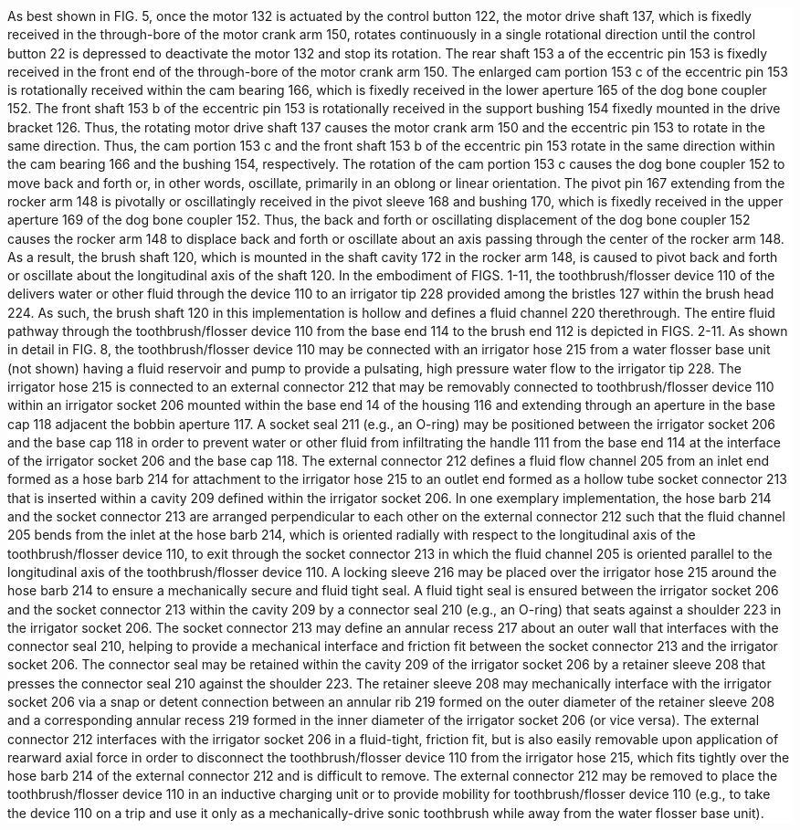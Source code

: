 As best shown in FIG. 5, once the motor 132 is actuated by the control button 122, the motor drive shaft 137, which is fixedly received in the through-bore of the motor crank arm 150, rotates continuously in a single rotational direction until the control button 22 is depressed to deactivate the motor 132 and stop its rotation. The rear shaft 153 a of the eccentric pin 153 is fixedly received in the front end of the through-bore of the motor crank arm 150. The enlarged cam portion 153 c of the eccentric pin 153 is rotationally received within the cam bearing 166, which is fixedly received in the lower aperture 165 of the dog bone coupler 152. The front shaft 153 b of the eccentric pin 153 is rotationally received in the support bushing 154 fixedly mounted in the drive bracket 126. Thus, the rotating motor drive shaft 137 causes the motor crank arm 150 and the eccentric pin 153 to rotate in the same direction. Thus, the cam portion 153 c and the front shaft 153 b of the eccentric pin 153 rotate in the same direction within the cam bearing 166 and the bushing 154, respectively. The rotation of the cam portion 153 c causes the dog bone coupler 152 to move back and forth or, in other words, oscillate, primarily in an oblong or linear orientation.
The pivot pin 167 extending from the rocker arm 148 is pivotally or oscillatingly received in the pivot sleeve 168 and bushing 170, which is fixedly received in the upper aperture 169 of the dog bone coupler 152. Thus, the back and forth or oscillating displacement of the dog bone coupler 152 causes the rocker arm 148 to displace back and forth or oscillate about an axis passing through the center of the rocker arm 148. As a result, the brush shaft 120, which is mounted in the shaft cavity 172 in the rocker arm 148, is caused to pivot back and forth or oscillate about the longitudinal axis of the shaft 120.
In the embodiment of FIGS. 1-11, the toothbrush/flosser device 110 of the delivers water or other fluid through the device 110 to an irrigator tip 228 provided among the bristles 127 within the brush head 224. As such, the brush shaft 120 in this implementation is hollow and defines a fluid channel 220 therethrough. The entire fluid pathway through the toothbrush/flosser device 110 from the base end 114 to the brush end 112 is depicted in FIGS. 2-11.
As shown in detail in FIG. 8, the toothbrush/flosser device 110 may be connected with an irrigator hose 215 from a water flosser base unit (not shown) having a fluid reservoir and pump to provide a pulsating, high pressure water flow to the irrigator tip 228. The irrigator hose 215 is connected to an external connector 212 that may be removably connected to toothbrush/flosser device 110 within an irrigator socket 206 mounted within the base end 14 of the housing 116 and extending through an aperture in the base cap 118 adjacent the bobbin aperture 117. A socket seal 211 (e.g., an O-ring) may be positioned between the irrigator socket 206 and the base cap 118 in order to prevent water or other fluid from infiltrating the handle 111 from the base end 114 at the interface of the irrigator socket 206 and the base cap 118.
The external connector 212 defines a fluid flow channel 205 from an inlet end formed as a hose barb 214 for attachment to the irrigator hose 215 to an outlet end formed as a hollow tube socket connector 213 that is inserted within a cavity 209 defined within the irrigator socket 206. In one exemplary implementation, the hose barb 214 and the socket connector 213 are arranged perpendicular to each other on the external connector 212 such that the fluid channel 205 bends from the inlet at the hose barb 214, which is oriented radially with respect to the longitudinal axis of the toothbrush/flosser device 110, to exit through the socket connector 213 in which the fluid channel 205 is oriented parallel to the longitudinal axis of the toothbrush/flosser device 110.
A locking sleeve 216 may be placed over the irrigator hose 215 around the hose barb 214 to ensure a mechanically secure and fluid tight seal. A fluid tight seal is ensured between the irrigator socket 206 and the socket connector 213 within the cavity 209 by a connector seal 210 (e.g., an O-ring) that seats against a shoulder 223 in the irrigator socket 206. The socket connector 213 may define an annular recess 217 about an outer wall that interfaces with the connector seal 210, helping to provide a mechanical interface and friction fit between the socket connector 213 and the irrigator socket 206. The connector seal may be retained within the cavity 209 of the irrigator socket 206 by a retainer sleeve 208 that presses the connector seal 210 against the shoulder 223. The retainer sleeve 208 may mechanically interface with the irrigator socket 206 via a snap or detent connection between an annular rib 219 formed on the outer diameter of the retainer sleeve 208 and a corresponding annular recess 219 formed in the inner diameter of the irrigator socket 206 (or vice versa).
The external connector 212 interfaces with the irrigator socket 206 in a fluid-tight, friction fit, but is also easily removable upon application of rearward axial force in order to disconnect the toothbrush/flosser device 110 from the irrigator hose 215, which fits tightly over the hose barb 214 of the external connector 212 and is difficult to remove. The external connector 212 may be removed to place the toothbrush/flosser device 110 in an inductive charging unit or to provide mobility for toothbrush/flosser device 110 (e.g., to take the device 110 on a trip and use it only as a mechanically-drive sonic toothbrush while away from the water flosser base unit).